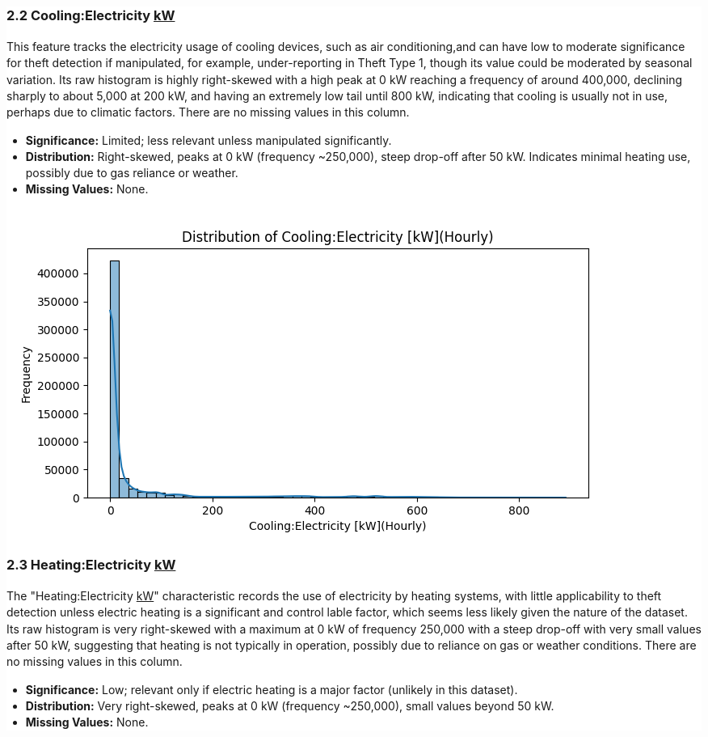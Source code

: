 ### 2.2 Cooling:Electricity [kW](Hourly)

This feature tracks the electricity usage of cooling devices, such as air conditioning,and can have low to moderate significance for theft detection if manipulated, for example, under-reporting in Theft Type 1, though its value could be moderated by seasonal variation. Its raw histogram is highly right-skewed with a high peak at 0 kW reaching a frequency of around 400,000, declining sharply to about 5,000 at 200 kW, and having an extremely low tail until 800 kW, indicating that cooling is usually not in use, perhaps due to climatic factors. There are no missing values in this column.

- **Significance:** Limited; less relevant unless manipulated significantly.
- **Distribution:** Right-skewed, peaks at 0 kW (frequency ~250,000), steep drop-off after 50 kW. Indicates minimal heating use, possibly due to gas reliance or weather.
- **Missing Values:** None.

![Cooling:Electricity [kW](Hourly)](distributions/figure3.png)

### 2.3 Heating:Electricity [kW](Hourly)

The "Heating:Electricity [kW](Hourly)" characteristic records the use of electricity by heating systems, with little applicability to theft detection unless electric heating is a significant and control lable factor, which seems less likely given the nature of the dataset. Its raw histogram is very right-skewed with a maximum at 0 kW of frequency 250,000 with a steep drop-off with very small values after 50 kW, suggesting that heating is not typically in operation, possibly due to reliance on gas or weather conditions. There are no missing values in this column.

- **Significance:** Low; relevant only if electric heating is a major factor (unlikely in this dataset).
- **Distribution:** Very right-skewed, peaks at 0 kW (frequency ~250,000), small values beyond 50 kW.
- **Missing Values:** None.
